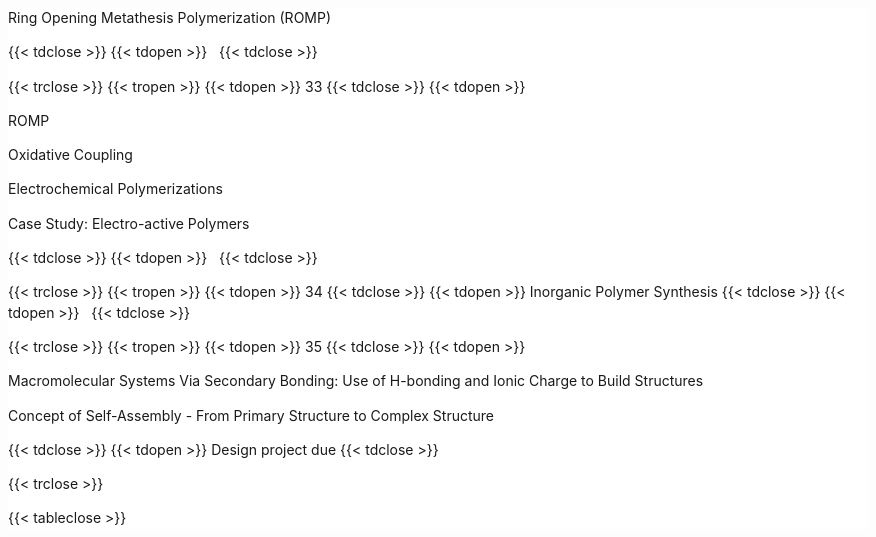 Ring Opening Metathesis Polymerization (ROMP)


{{< tdclose >}}
{{< tdopen >}}
 
{{< tdclose >}}

{{< trclose >}}
{{< tropen >}}
{{< tdopen >}}
33
{{< tdclose >}}
{{< tdopen >}}


ROMP

Oxidative Coupling

Electrochemical Polymerizations

Case Study: Electro-active Polymers


{{< tdclose >}}
{{< tdopen >}}
 
{{< tdclose >}}

{{< trclose >}}
{{< tropen >}}
{{< tdopen >}}
34
{{< tdclose >}}
{{< tdopen >}}
Inorganic Polymer Synthesis
{{< tdclose >}}
{{< tdopen >}}
 
{{< tdclose >}}

{{< trclose >}}
{{< tropen >}}
{{< tdopen >}}
35
{{< tdclose >}}
{{< tdopen >}}


Macromolecular Systems Via Secondary Bonding: Use of H-bonding and Ionic Charge to Build Structures

Concept of Self-Assembly - From Primary Structure to Complex Structure


{{< tdclose >}}
{{< tdopen >}}
Design project due
{{< tdclose >}}

{{< trclose >}}

{{< tableclose >}}